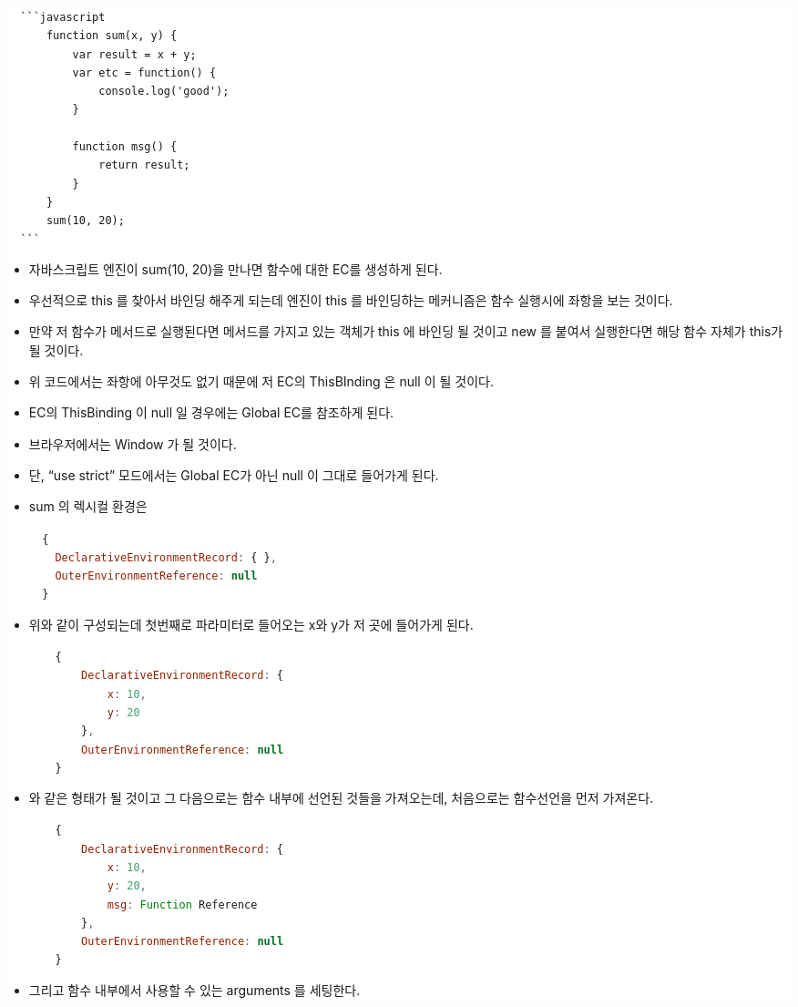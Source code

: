       ```javascript
          function sum(x, y) {
              var result = x + y;
              var etc = function() {
                  console.log('good');
              }
          
              function msg() {
                  return result;
              }
          }
          sum(10, 20);
      ```
  * 자바스크립트 엔진이 sum(10, 20)을 만나면 함수에 대한 EC를 생성하게 된다.
  * 우선적으로 this 를 찾아서 바인딩 해주게 되는데 엔진이 this 를 바인딩하는 메커니즘은 함수 실행시에 좌항을 보는 것이다.
  * 만약 저 함수가 메서드로 실행된다면 메서드를 가지고 있는 객체가 this 에 바인딩 될 것이고 new 를 붙여서 실행한다면 해당 함수 자체가 this가 될 것이다.
  * 위 코드에서는 좌항에 아무것도 없기 때문에 저 EC의 ThisBInding 은 null 이 될 것이다.
  * EC의 ThisBinding 이 null 일 경우에는 Global EC를 참조하게 된다.
  * 브라우저에서는 Window 가 될 것이다.
  * 단, “use strict” 모드에서는 Global EC가 아닌 null 이 그대로 들어가게 된다.
  *   sum 의 렉시컬 환경은

      ```javascript
        {
          DeclarativeEnvironmentRecord: { },
          OuterEnvironmentReference: null
        }          
      ```
  *   위와 같이 구성되는데 첫번째로 파라미터로 들어오는 x와 y가 저 곳에 들어가게 된다.

      ```javascript
          {
              DeclarativeEnvironmentRecord: {
                  x: 10,
                  y: 20
              },
              OuterEnvironmentReference: null
          }
      ```
  *   와 같은 형태가 될 것이고 그 다음으로는 함수 내부에 선언된 것들을 가져오는데, 처음으로는 함수선언을 먼저 가져온다.

      ```javascript
          {
              DeclarativeEnvironmentRecord: {
                  x: 10,
                  y: 20,
                  msg: Function Reference
              },
              OuterEnvironmentReference: null
          }
      ```
  *   그리고 함수 내부에서 사용할 수 있는 arguments 를 세팅한다.

